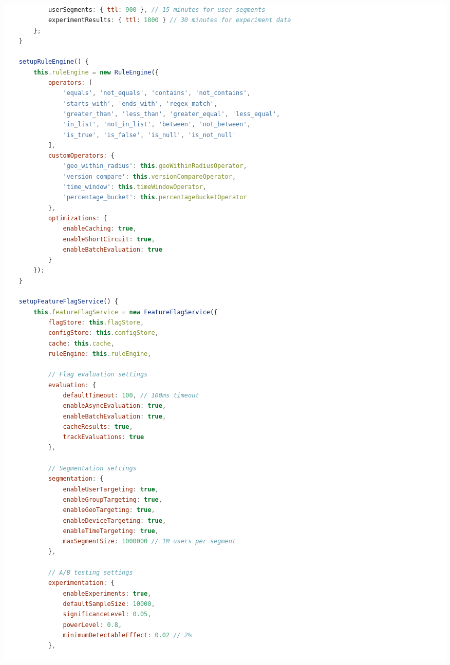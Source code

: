 ```javascript
            userSegments: { ttl: 900 }, // 15 minutes for user segments
            experimentResults: { ttl: 1800 } // 30 minutes for experiment data
        };
    }
    
    setupRuleEngine() {
        this.ruleEngine = new RuleEngine({
            operators: [
                'equals', 'not_equals', 'contains', 'not_contains',
                'starts_with', 'ends_with', 'regex_match',
                'greater_than', 'less_than', 'greater_equal', 'less_equal',
                'in_list', 'not_in_list', 'between', 'not_between',
                'is_true', 'is_false', 'is_null', 'is_not_null'
            ],
            customOperators: {
                'geo_within_radius': this.geoWithinRadiusOperator,
                'version_compare': this.versionCompareOperator,
                'time_window': this.timeWindowOperator,
                'percentage_bucket': this.percentageBucketOperator
            },
            optimizations: {
                enableCaching: true,
                enableShortCircuit: true,
                enableBatchEvaluation: true
            }
        });
    }
    
    setupFeatureFlagService() {
        this.featureFlagService = new FeatureFlagService({
            flagStore: this.flagStore,
            configStore: this.configStore,
            cache: this.cache,
            ruleEngine: this.ruleEngine,
            
            // Flag evaluation settings
            evaluation: {
                defaultTimeout: 100, // 100ms timeout
                enableAsyncEvaluation: true,
                enableBatchEvaluation: true,
                cacheResults: true,
                trackEvaluations: true
            },
            
            // Segmentation settings
            segmentation: {
                enableUserTargeting: true,
                enableGroupTargeting: true,
                enableGeoTargeting: true,
                enableDeviceTargeting: true,
                enableTimeTargeting: true,
                maxSegmentSize: 1000000 // 1M users per segment
            },
            
            // A/B testing settings
            experimentation: {
                enableExperiments: true,
                defaultSampleSize: 10000,
                significanceLevel: 0.05,
                powerLevel: 0.8,
                minimumDetectableEffect: 0.02 // 2%
            },
            
```